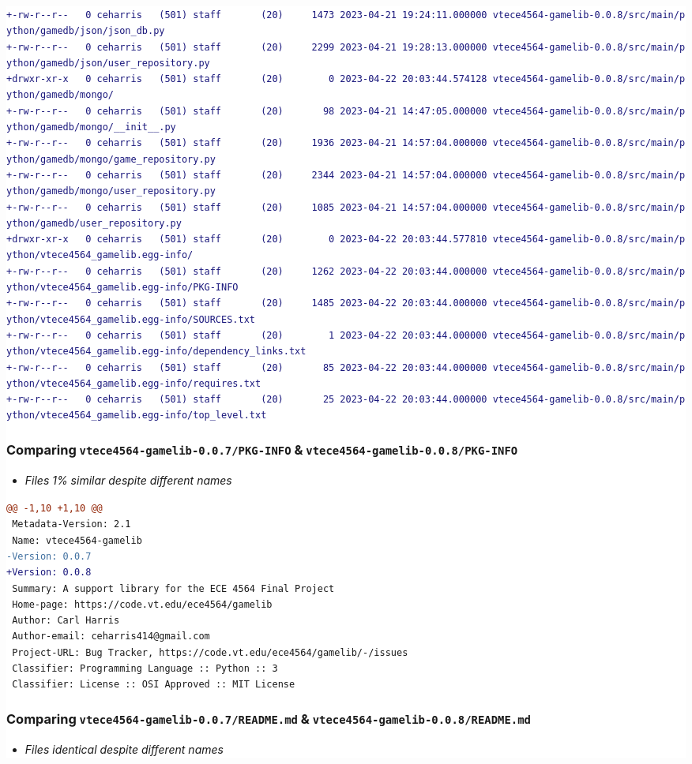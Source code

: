 ```diff
+-rw-r--r--   0 ceharris   (501) staff       (20)     1473 2023-04-21 19:24:11.000000 vtece4564-gamelib-0.0.8/src/main/python/gamedb/json/json_db.py
+-rw-r--r--   0 ceharris   (501) staff       (20)     2299 2023-04-21 19:28:13.000000 vtece4564-gamelib-0.0.8/src/main/python/gamedb/json/user_repository.py
+drwxr-xr-x   0 ceharris   (501) staff       (20)        0 2023-04-22 20:03:44.574128 vtece4564-gamelib-0.0.8/src/main/python/gamedb/mongo/
+-rw-r--r--   0 ceharris   (501) staff       (20)       98 2023-04-21 14:47:05.000000 vtece4564-gamelib-0.0.8/src/main/python/gamedb/mongo/__init__.py
+-rw-r--r--   0 ceharris   (501) staff       (20)     1936 2023-04-21 14:57:04.000000 vtece4564-gamelib-0.0.8/src/main/python/gamedb/mongo/game_repository.py
+-rw-r--r--   0 ceharris   (501) staff       (20)     2344 2023-04-21 14:57:04.000000 vtece4564-gamelib-0.0.8/src/main/python/gamedb/mongo/user_repository.py
+-rw-r--r--   0 ceharris   (501) staff       (20)     1085 2023-04-21 14:57:04.000000 vtece4564-gamelib-0.0.8/src/main/python/gamedb/user_repository.py
+drwxr-xr-x   0 ceharris   (501) staff       (20)        0 2023-04-22 20:03:44.577810 vtece4564-gamelib-0.0.8/src/main/python/vtece4564_gamelib.egg-info/
+-rw-r--r--   0 ceharris   (501) staff       (20)     1262 2023-04-22 20:03:44.000000 vtece4564-gamelib-0.0.8/src/main/python/vtece4564_gamelib.egg-info/PKG-INFO
+-rw-r--r--   0 ceharris   (501) staff       (20)     1485 2023-04-22 20:03:44.000000 vtece4564-gamelib-0.0.8/src/main/python/vtece4564_gamelib.egg-info/SOURCES.txt
+-rw-r--r--   0 ceharris   (501) staff       (20)        1 2023-04-22 20:03:44.000000 vtece4564-gamelib-0.0.8/src/main/python/vtece4564_gamelib.egg-info/dependency_links.txt
+-rw-r--r--   0 ceharris   (501) staff       (20)       85 2023-04-22 20:03:44.000000 vtece4564-gamelib-0.0.8/src/main/python/vtece4564_gamelib.egg-info/requires.txt
+-rw-r--r--   0 ceharris   (501) staff       (20)       25 2023-04-22 20:03:44.000000 vtece4564-gamelib-0.0.8/src/main/python/vtece4564_gamelib.egg-info/top_level.txt
```

### Comparing `vtece4564-gamelib-0.0.7/PKG-INFO` & `vtece4564-gamelib-0.0.8/PKG-INFO`

 * *Files 1% similar despite different names*

```diff
@@ -1,10 +1,10 @@
 Metadata-Version: 2.1
 Name: vtece4564-gamelib
-Version: 0.0.7
+Version: 0.0.8
 Summary: A support library for the ECE 4564 Final Project
 Home-page: https://code.vt.edu/ece4564/gamelib
 Author: Carl Harris
 Author-email: ceharris414@gmail.com
 Project-URL: Bug Tracker, https://code.vt.edu/ece4564/gamelib/-/issues
 Classifier: Programming Language :: Python :: 3
 Classifier: License :: OSI Approved :: MIT License
```

### Comparing `vtece4564-gamelib-0.0.7/README.md` & `vtece4564-gamelib-0.0.8/README.md`

 * *Files identical despite different names*
